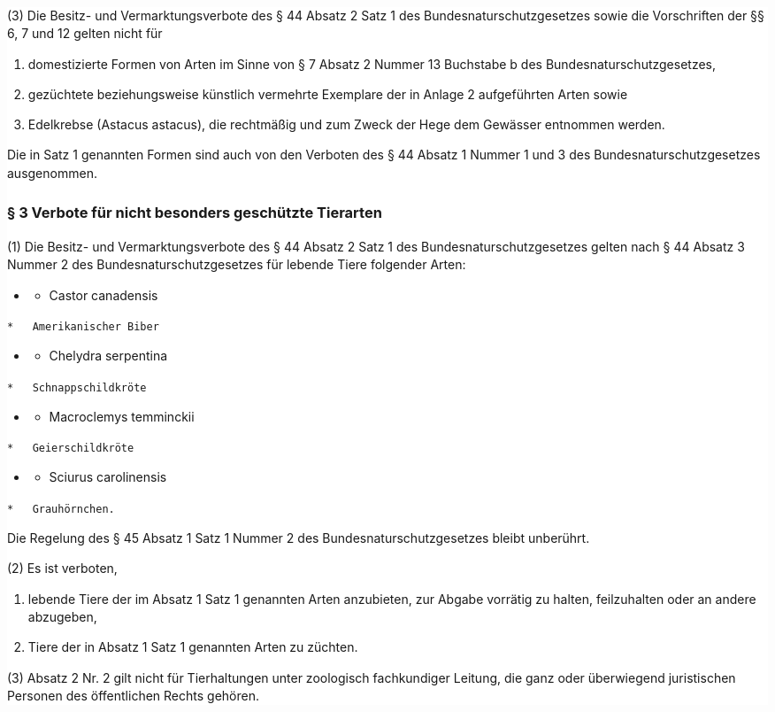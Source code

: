 (3) Die Besitz- und Vermarktungsverbote des § 44 Absatz 2 Satz 1 des
Bundesnaturschutzgesetzes sowie die Vorschriften der §§ 6, 7 und 12
gelten nicht für

1.  domestizierte Formen von Arten im Sinne von § 7 Absatz 2 Nummer 13
    Buchstabe b des Bundesnaturschutzgesetzes,


2.  gezüchtete beziehungsweise künstlich vermehrte Exemplare der in Anlage
    2 aufgeführten Arten sowie


3.  Edelkrebse (Astacus astacus), die rechtmäßig und zum Zweck der Hege
    dem Gewässer entnommen werden.



Die in Satz 1 genannten Formen sind auch von den Verboten des § 44
Absatz 1 Nummer 1 und 3 des Bundesnaturschutzgesetzes ausgenommen.


### § 3 Verbote für nicht besonders geschützte Tierarten

(1) Die Besitz- und Vermarktungsverbote des § 44 Absatz 2 Satz 1 des
Bundesnaturschutzgesetzes gelten nach § 44 Absatz 3 Nummer 2 des
Bundesnaturschutzgesetzes für lebende Tiere folgender Arten:

*    *   Castor canadensis

    *   Amerikanischer Biber


*    *   Chelydra serpentina

    *   Schnappschildkröte


*    *   Macroclemys temminckii

    *   Geierschildkröte


*    *   Sciurus carolinensis

    *   Grauhörnchen.



Die Regelung des § 45 Absatz 1 Satz 1 Nummer 2 des
Bundesnaturschutzgesetzes bleibt unberührt.

(2) Es ist verboten,

1.  lebende Tiere der im Absatz 1 Satz 1 genannten Arten anzubieten, zur
    Abgabe vorrätig zu halten, feilzuhalten oder an andere abzugeben,


2.  Tiere der in Absatz 1 Satz 1 genannten Arten zu züchten.




(3) Absatz 2 Nr. 2 gilt nicht für Tierhaltungen unter zoologisch
fachkundiger Leitung, die ganz oder überwiegend juristischen Personen
des öffentlichen Rechts gehören.
